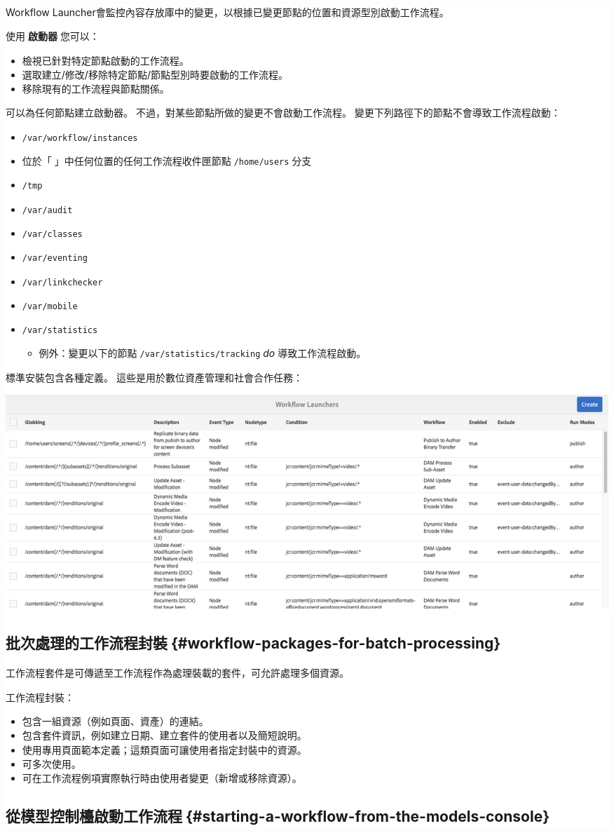 Workflow Launcher會監控內容存放庫中的變更，以根據已變更節點的位置和資源型別啟動工作流程。

使用 **啟動器** 您可以：

* 檢視已針對特定節點啟動的工作流程。
* 選取建立/修改/移除特定節點/節點型別時要啟動的工作流程。
* 移除現有的工作流程與節點關係。

可以為任何節點建立啟動器。 不過，對某些節點所做的變更不會啟動工作流程。 變更下列路徑下的節點不會導致工作流程啟動：

* `/var/workflow/instances`
* 位於「 」中任何位置的任何工作流程收件匣節點 `/home/users` 分支
* `/tmp`
* `/var/audit`
* `/var/classes`
* `/var/eventing`
* `/var/linkchecker`
* `/var/mobile`
* `/var/statistics`

   * 例外：變更以下的節點 `/var/statistics/tracking` *do* 導致工作流程啟動。

標準安裝包含各種定義。 這些是用於數位資產管理和社會合作任務：

![wf-100](assets/wf-100.png)

## 批次處理的工作流程封裝 {#workflow-packages-for-batch-processing}

工作流程套件是可傳遞至工作流程作為處理裝載的套件，可允許處理多個資源。

工作流程封裝：

* 包含一組資源（例如頁面、資產）的連結。
* 包含套件資訊，例如建立日期、建立套件的使用者以及簡短說明。
* 使用專用頁面範本定義；這類頁面可讓使用者指定封裝中的資源。
* 可多次使用。
* 可在工作流程例項實際執行時由使用者變更（新增或移除資源）。

## 從模型控制檯啟動工作流程 {#starting-a-workflow-from-the-models-console}

